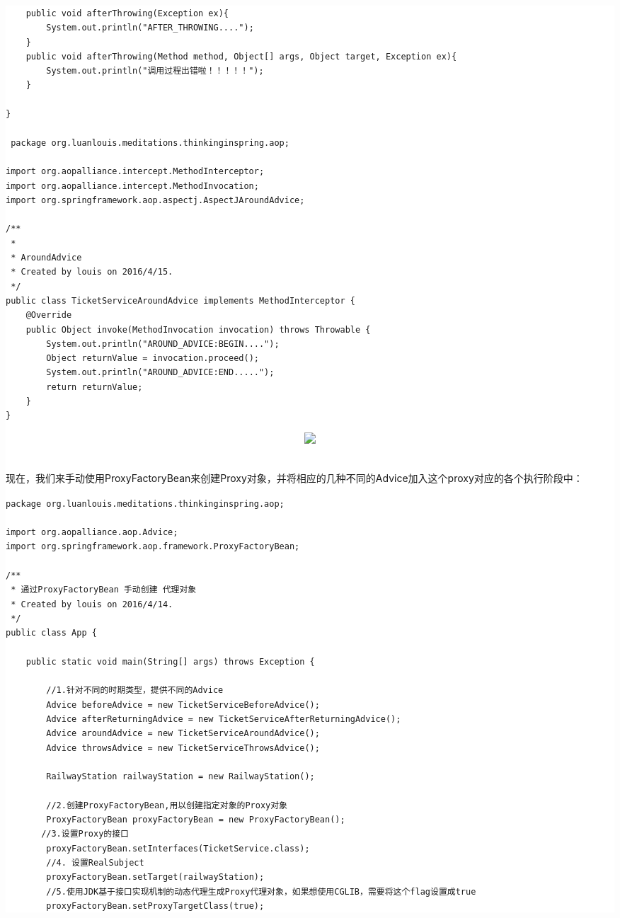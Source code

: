         public void afterThrowing(Exception ex){
            System.out.println("AFTER_THROWING....");
        }
        public void afterThrowing(Method method, Object[] args, Object target, Exception ex){
            System.out.println("调用过程出错啦！！！！！");
        }
     
    } 
    
     package org.luanlouis.meditations.thinkinginspring.aop;
     
    import org.aopalliance.intercept.MethodInterceptor;
    import org.aopalliance.intercept.MethodInvocation;
    import org.springframework.aop.aspectj.AspectJAroundAdvice;
     
    /**
     *
     * AroundAdvice
     * Created by louis on 2016/4/15.
     */
    public class TicketServiceAroundAdvice implements MethodInterceptor {
        @Override
        public Object invoke(MethodInvocation invocation) throws Throwable {
            System.out.println("AROUND_ADVICE:BEGIN....");
            Object returnValue = invocation.proceed();
            System.out.println("AROUND_ADVICE:END.....");
            return returnValue;
        }
    }
<div align="center"> <img src="/images/SpringAOP-2-1.png"/> </div><br>

现在，我们来手动使用ProxyFactoryBean来创建Proxy对象，并将相应的几种不同的Advice加入这个proxy对应的各个执行阶段中：

    package org.luanlouis.meditations.thinkinginspring.aop;
     
    import org.aopalliance.aop.Advice;
    import org.springframework.aop.framework.ProxyFactoryBean;
     
    /**
     * 通过ProxyFactoryBean 手动创建 代理对象
     * Created by louis on 2016/4/14.
     */
    public class App {
     
        public static void main(String[] args) throws Exception {
     
            //1.针对不同的时期类型，提供不同的Advice
            Advice beforeAdvice = new TicketServiceBeforeAdvice();
            Advice afterReturningAdvice = new TicketServiceAfterReturningAdvice();
            Advice aroundAdvice = new TicketServiceAroundAdvice();
            Advice throwsAdvice = new TicketServiceThrowsAdvice();
     
            RailwayStation railwayStation = new RailwayStation();
     
            //2.创建ProxyFactoryBean,用以创建指定对象的Proxy对象
            ProxyFactoryBean proxyFactoryBean = new ProxyFactoryBean();
           //3.设置Proxy的接口
            proxyFactoryBean.setInterfaces(TicketService.class);
            //4. 设置RealSubject
            proxyFactoryBean.setTarget(railwayStation);
            //5.使用JDK基于接口实现机制的动态代理生成Proxy代理对象，如果想使用CGLIB，需要将这个flag设置成true
            proxyFactoryBean.setProxyTargetClass(true);
     